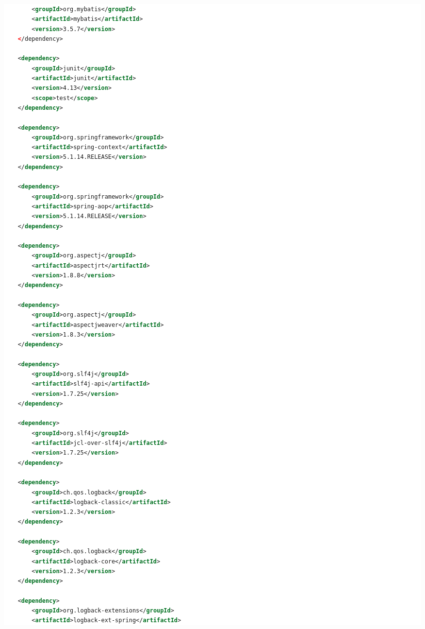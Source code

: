   ```xml
          <groupId>org.mybatis</groupId>
          <artifactId>mybatis</artifactId>
          <version>3.5.7</version>
      </dependency>
  
      <dependency>
          <groupId>junit</groupId>
          <artifactId>junit</artifactId>
          <version>4.13</version>
          <scope>test</scope>
      </dependency>
  
      <dependency>
          <groupId>org.springframework</groupId>
          <artifactId>spring-context</artifactId>
          <version>5.1.14.RELEASE</version>
      </dependency>
  
      <dependency>
          <groupId>org.springframework</groupId>
          <artifactId>spring-aop</artifactId>
          <version>5.1.14.RELEASE</version>
      </dependency>
  
      <dependency>
          <groupId>org.aspectj</groupId>
          <artifactId>aspectjrt</artifactId>
          <version>1.8.8</version>
      </dependency>
  
      <dependency>
          <groupId>org.aspectj</groupId>
          <artifactId>aspectjweaver</artifactId>
          <version>1.8.3</version>
      </dependency>
  
      <dependency>
          <groupId>org.slf4j</groupId>
          <artifactId>slf4j-api</artifactId>
          <version>1.7.25</version>
      </dependency>
  
      <dependency>
          <groupId>org.slf4j</groupId>
          <artifactId>jcl-over-slf4j</artifactId>
          <version>1.7.25</version>
      </dependency>
  
      <dependency>
          <groupId>ch.qos.logback</groupId>
          <artifactId>logback-classic</artifactId>
          <version>1.2.3</version>
      </dependency>
  
      <dependency>
          <groupId>ch.qos.logback</groupId>
          <artifactId>logback-core</artifactId>
          <version>1.2.3</version>
      </dependency>
  
      <dependency>
          <groupId>org.logback-extensions</groupId>
          <artifactId>logback-ext-spring</artifactId>
  ```